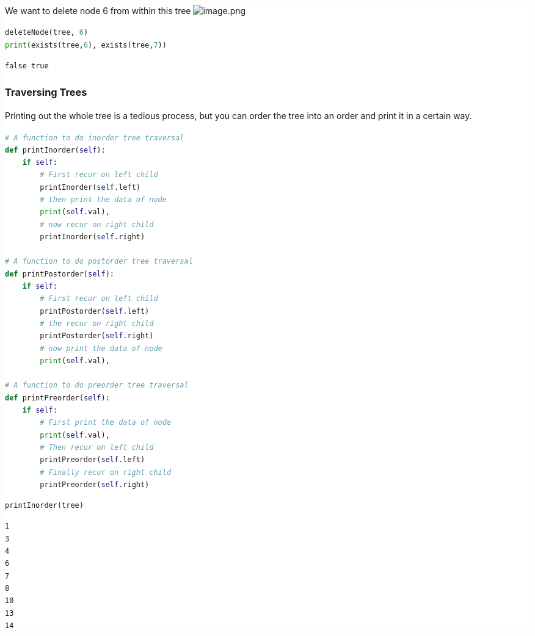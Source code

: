 We want to delete node 6 from within this tree ![image.png](attachment:image.png)


```python
deleteNode(tree, 6)
print(exists(tree,6), exists(tree,7))
```

    false true
    

### Traversing Trees

Printing out the whole tree is a tedious process, but you can order the tree into an order and print it in a certain way.


```python
# A function to do inorder tree traversal
def printInorder(self):
    if self:
        # First recur on left child
        printInorder(self.left)
        # then print the data of node
        print(self.val),
        # now recur on right child
        printInorder(self.right)

# A function to do postorder tree traversal
def printPostorder(self):
    if self:
        # First recur on left child
        printPostorder(self.left)
        # the recur on right child
        printPostorder(self.right)
        # now print the data of node
        print(self.val),

# A function to do preorder tree traversal
def printPreorder(self):
    if self:
        # First print the data of node
        print(self.val),
        # Then recur on left child
        printPreorder(self.left)
        # Finally recur on right child
        printPreorder(self.right)
```


```python
printInorder(tree)
```

    1
    3
    4
    6
    7
    8
    10
    13
    14
    